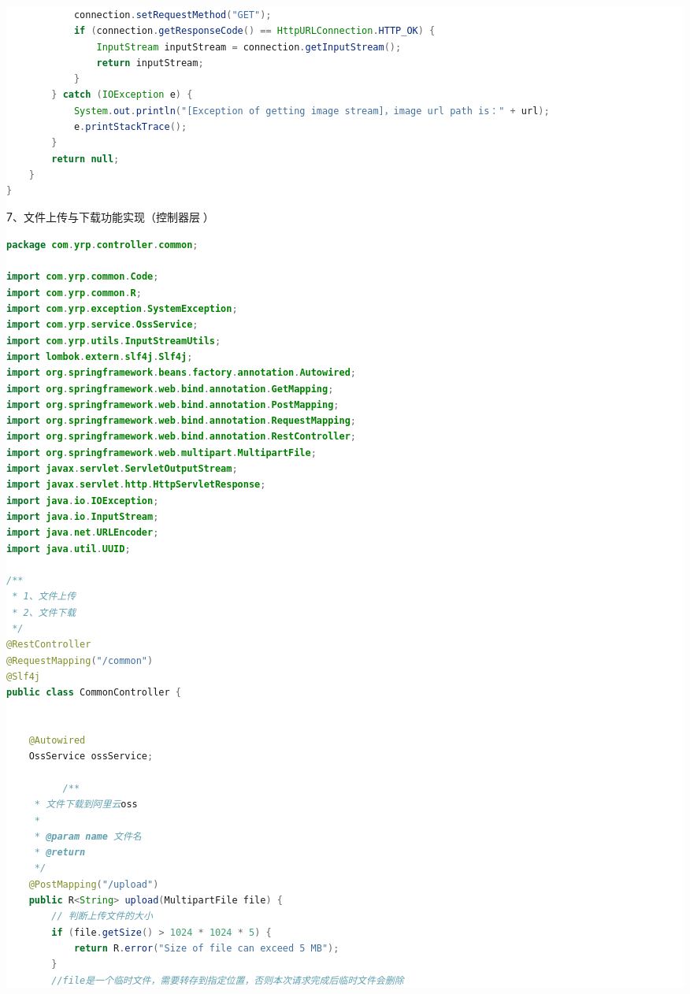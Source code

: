 ```java
            connection.setRequestMethod("GET");
            if (connection.getResponseCode() == HttpURLConnection.HTTP_OK) {
                InputStream inputStream = connection.getInputStream();
                return inputStream;
            }
        } catch (IOException e) {
            System.out.println("[Exception of getting image stream]，image url path is：" + url);
            e.printStackTrace();
        }
        return null;
    }
}
```

7、文件上传与下载功能实现（控制器层 ）

```java
package com.yrp.controller.common;

import com.yrp.common.Code;
import com.yrp.common.R;
import com.yrp.exception.SystemException;
import com.yrp.service.OssService;
import com.yrp.utils.InputStreamUtils;
import lombok.extern.slf4j.Slf4j;
import org.springframework.beans.factory.annotation.Autowired;
import org.springframework.web.bind.annotation.GetMapping;
import org.springframework.web.bind.annotation.PostMapping;
import org.springframework.web.bind.annotation.RequestMapping;
import org.springframework.web.bind.annotation.RestController;
import org.springframework.web.multipart.MultipartFile;
import javax.servlet.ServletOutputStream;
import javax.servlet.http.HttpServletResponse;
import java.io.IOException;
import java.io.InputStream;
import java.net.URLEncoder;
import java.util.UUID;

/**
 * 1、文件上传
 * 2、文件下载
 */
@RestController
@RequestMapping("/common")
@Slf4j
public class CommonController {


    @Autowired
    OssService ossService;
  
		  /**
     * 文件下载到阿里云oss
     *
     * @param name 文件名
     * @return
     */
    @PostMapping("/upload")
    public R<String> upload(MultipartFile file) {
        // 判断上传文件的大小
        if (file.getSize() > 1024 * 1024 * 5) {
            return R.error("Size of file can exceed 5 MB");
        }
        //file是一个临时文件，需要转存到指定位置，否则本次请求完成后临时文件会删除
```